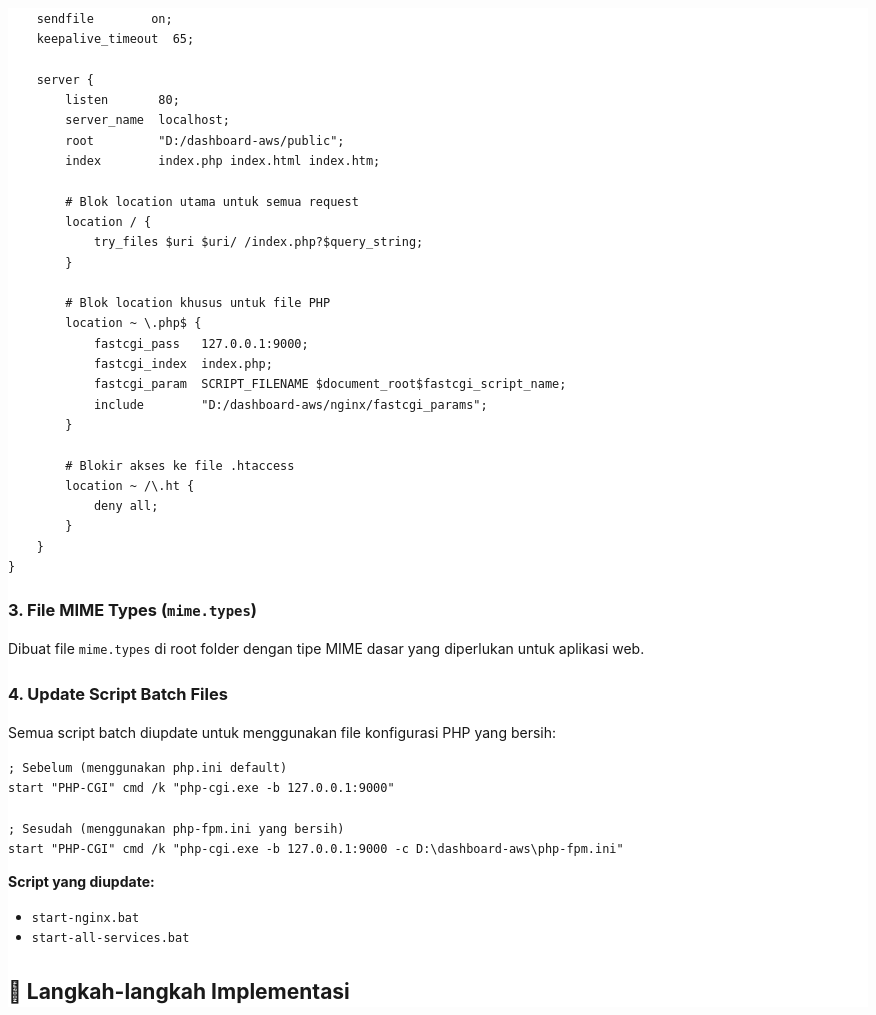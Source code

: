```nginx
    sendfile        on;
    keepalive_timeout  65;

    server {
        listen       80;
        server_name  localhost;
        root         "D:/dashboard-aws/public";
        index        index.php index.html index.htm;

        # Blok location utama untuk semua request
        location / {
            try_files $uri $uri/ /index.php?$query_string;
        }

        # Blok location khusus untuk file PHP
        location ~ \.php$ {
            fastcgi_pass   127.0.0.1:9000;
            fastcgi_index  index.php;
            fastcgi_param  SCRIPT_FILENAME $document_root$fastcgi_script_name;
            include        "D:/dashboard-aws/nginx/fastcgi_params";
        }

        # Blokir akses ke file .htaccess
        location ~ /\.ht {
            deny all;
        }
    }
}
```

### 3. **File MIME Types (`mime.types`)**

Dibuat file `mime.types` di root folder dengan tipe MIME dasar yang diperlukan untuk aplikasi web.

### 4. **Update Script Batch Files**

Semua script batch diupdate untuk menggunakan file konfigurasi PHP yang bersih:

```batch
; Sebelum (menggunakan php.ini default)
start "PHP-CGI" cmd /k "php-cgi.exe -b 127.0.0.1:9000"

; Sesudah (menggunakan php-fpm.ini yang bersih)
start "PHP-CGI" cmd /k "php-cgi.exe -b 127.0.0.1:9000 -c D:\dashboard-aws\php-fpm.ini"
```

**Script yang diupdate:**

-   `start-nginx.bat`
-   `start-all-services.bat`

## 🚀 **Langkah-langkah Implementasi**
